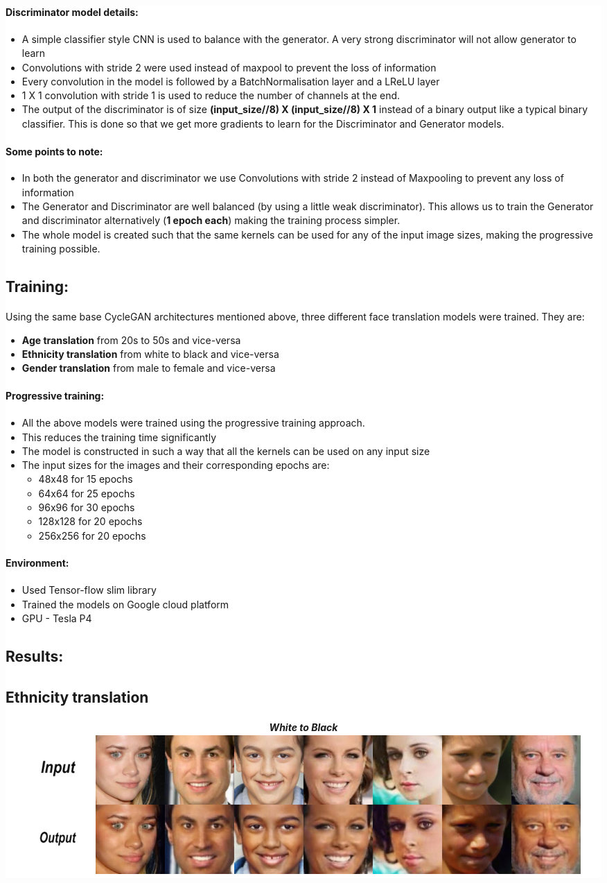 
#### Discriminator model details:
- A simple classifier style CNN is used to balance with the generator. A very strong discriminator will not allow generator to learn 
- Convolutions with stride 2 were used instead of maxpool to prevent the loss of information
- Every convolution in the model is followed by a BatchNormalisation layer and a LReLU layer
- 1 X 1 convolution with stride 1 is used to reduce the number of channels at the end.
- The output of the discriminator is of size **(input_size//8) X (input_size//8) X 1** instead of a binary output like a typical binary classifier. This is done so that we get more gradients to learn for the Discriminator and Generator models.

#### Some points to note:
- In both the generator and discriminator we use Convolutions with stride 2 instead of Maxpooling to prevent any loss of information
- The Generator and Discriminator are well balanced (by using a little weak discriminator). This allows us to train the Generator and discriminator alternatively (**1 epoch each**) making the training process simpler.
- The whole model is created such that the same kernels can be used for any of the input image sizes, making the progressive training possible. 

## Training:
Using the same base CycleGAN architectures mentioned above, three different face translation models were trained. They are:
- **Age translation** from 20s to 50s and vice-versa
- **Ethnicity translation** from white to black and vice-versa
- **Gender translation** from male to female and vice-versa

#### Progressive training:
- All the above models were trained using the progressive training approach.
- This reduces the training time significantly
- The model is constructed in such a way that all the kernels can be used on any input size
- The input sizes for the images and their corresponding epochs are:
  - 48x48 for 15 epochs
  - 64x64 for 25 epochs
  - 96x96 for 30 epochs
  - 128x128 for 20 epochs
  - 256x256 for 20 epochs
  
#### Environment:
- Used Tensor-flow slim library
- Trained the models on Google cloud platform
- GPU - Tesla P4

## Results:

## Ethnicity translation
<p align="center">
  <b><I>White to Black</I></b>
  <img src="./outputs/white_to_black_1.png" width="800"><br>